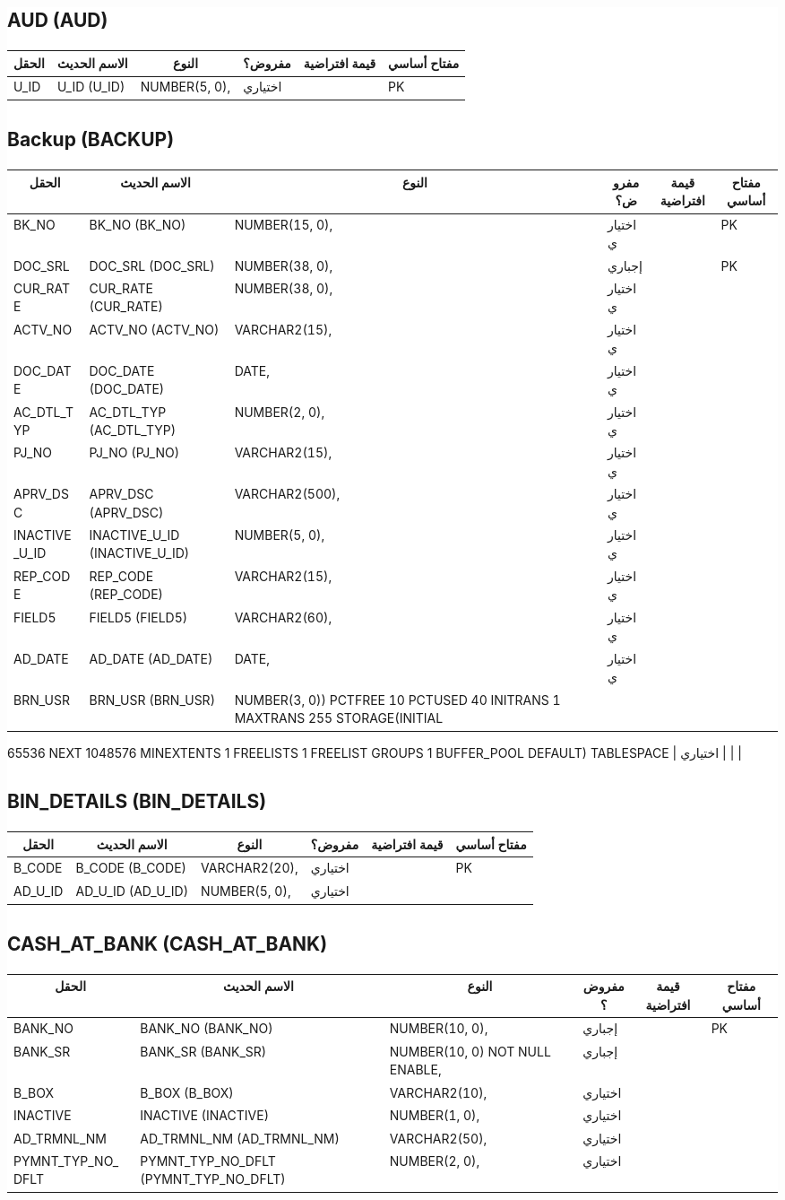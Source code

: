 ## AUD (AUD)

| الحقل | الاسم الحديث | النوع | مفروض؟ | قيمة افتراضية | مفتاح أساسي |
|-------|--------------|-------|--------|--------------|-------------|
| U_ID | U_ID (U_ID) | NUMBER(5, 0), | اختياري |  | PK |

## Backup (BACKUP)

| الحقل | الاسم الحديث | النوع | مفروض؟ | قيمة افتراضية | مفتاح أساسي |
|-------|--------------|-------|--------|--------------|-------------|
| BK_NO | BK_NO (BK_NO) | NUMBER(15, 0), | اختياري |  | PK |
| DOC_SRL | DOC_SRL (DOC_SRL) | NUMBER(38, 0), | إجباري |  | PK |
| CUR_RATE | CUR_RATE (CUR_RATE) | NUMBER(38, 0), | اختياري |  |  |
| ACTV_NO | ACTV_NO (ACTV_NO) | VARCHAR2(15), | اختياري |  |  |
| DOC_DATE | DOC_DATE (DOC_DATE) | DATE, | اختياري |  |  |
| AC_DTL_TYP | AC_DTL_TYP (AC_DTL_TYP) | NUMBER(2, 0), | اختياري |  |  |
| PJ_NO | PJ_NO (PJ_NO) | VARCHAR2(15), | اختياري |  |  |
| APRV_DSC | APRV_DSC (APRV_DSC) | VARCHAR2(500), | اختياري |  |  |
| INACTIVE_U_ID | INACTIVE_U_ID (INACTIVE_U_ID) | NUMBER(5, 0), | اختياري |  |  |
| REP_CODE | REP_CODE (REP_CODE) | VARCHAR2(15), | اختياري |  |  |
| FIELD5 | FIELD5 (FIELD5) | VARCHAR2(60), | اختياري |  |  |
| AD_DATE | AD_DATE (AD_DATE) | DATE, | اختياري |  |  |
| BRN_USR | BRN_USR (BRN_USR) | NUMBER(3, 0))  PCTFREE 10 PCTUSED 40 INITRANS 1 MAXTRANS 255 STORAGE(INITIAL
 65536 NEXT 1048576 MINEXTENTS 1 FREELISTS 1 FREELIST GROUPS 1 BUFFER_POOL DEFAULT)
 TABLESPACE | اختياري |  |  |

## BIN_DETAILS (BIN_DETAILS)

| الحقل | الاسم الحديث | النوع | مفروض؟ | قيمة افتراضية | مفتاح أساسي |
|-------|--------------|-------|--------|--------------|-------------|
| B_CODE | B_CODE (B_CODE) | VARCHAR2(20), | اختياري |  | PK |
| AD_U_ID | AD_U_ID (AD_U_ID) | NUMBER(5, 0), | اختياري |  |  |

## CASH_AT_BANK (CASH_AT_BANK)

| الحقل | الاسم الحديث | النوع | مفروض؟ | قيمة افتراضية | مفتاح أساسي |
|-------|--------------|-------|--------|--------------|-------------|
| BANK_NO | BANK_NO (BANK_NO) | NUMBER(10, 0), | إجباري |  | PK |
| BANK_SR | BANK_SR (BANK_SR) | NUMBER(10, 0) NOT NULL ENABLE, | إجباري |  |  |
| B_BOX | B_BOX (B_BOX) | VARCHAR2(10), | اختياري |  |  |
| INACTIVE | INACTIVE (INACTIVE) | NUMBER(1, 0), | اختياري |  |  |
| AD_TRMNL_NM | AD_TRMNL_NM (AD_TRMNL_NM) | VARCHAR2(50), | اختياري |  |  |
| PYMNT_TYP_NO_DFLT | PYMNT_TYP_NO_DFLT (PYMNT_TYP_NO_DFLT) | NUMBER(2, 0), | اختياري |  |  |
